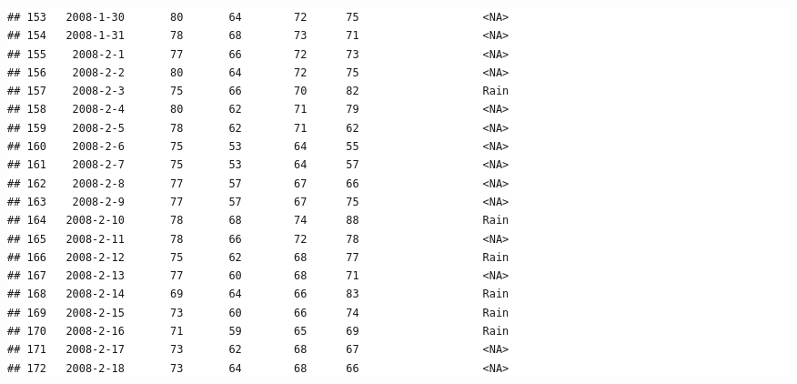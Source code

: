     ## 153   2008-1-30       80       64        72      75                   <NA>
    ## 154   2008-1-31       78       68        73      71                   <NA>
    ## 155    2008-2-1       77       66        72      73                   <NA>
    ## 156    2008-2-2       80       64        72      75                   <NA>
    ## 157    2008-2-3       75       66        70      82                   Rain
    ## 158    2008-2-4       80       62        71      79                   <NA>
    ## 159    2008-2-5       78       62        71      62                   <NA>
    ## 160    2008-2-6       75       53        64      55                   <NA>
    ## 161    2008-2-7       75       53        64      57                   <NA>
    ## 162    2008-2-8       77       57        67      66                   <NA>
    ## 163    2008-2-9       77       57        67      75                   <NA>
    ## 164   2008-2-10       78       68        74      88                   Rain
    ## 165   2008-2-11       78       66        72      78                   <NA>
    ## 166   2008-2-12       75       62        68      77                   Rain
    ## 167   2008-2-13       77       60        68      71                   <NA>
    ## 168   2008-2-14       69       64        66      83                   Rain
    ## 169   2008-2-15       73       60        66      74                   Rain
    ## 170   2008-2-16       71       59        65      69                   Rain
    ## 171   2008-2-17       73       62        68      67                   <NA>
    ## 172   2008-2-18       73       64        68      66                   <NA>